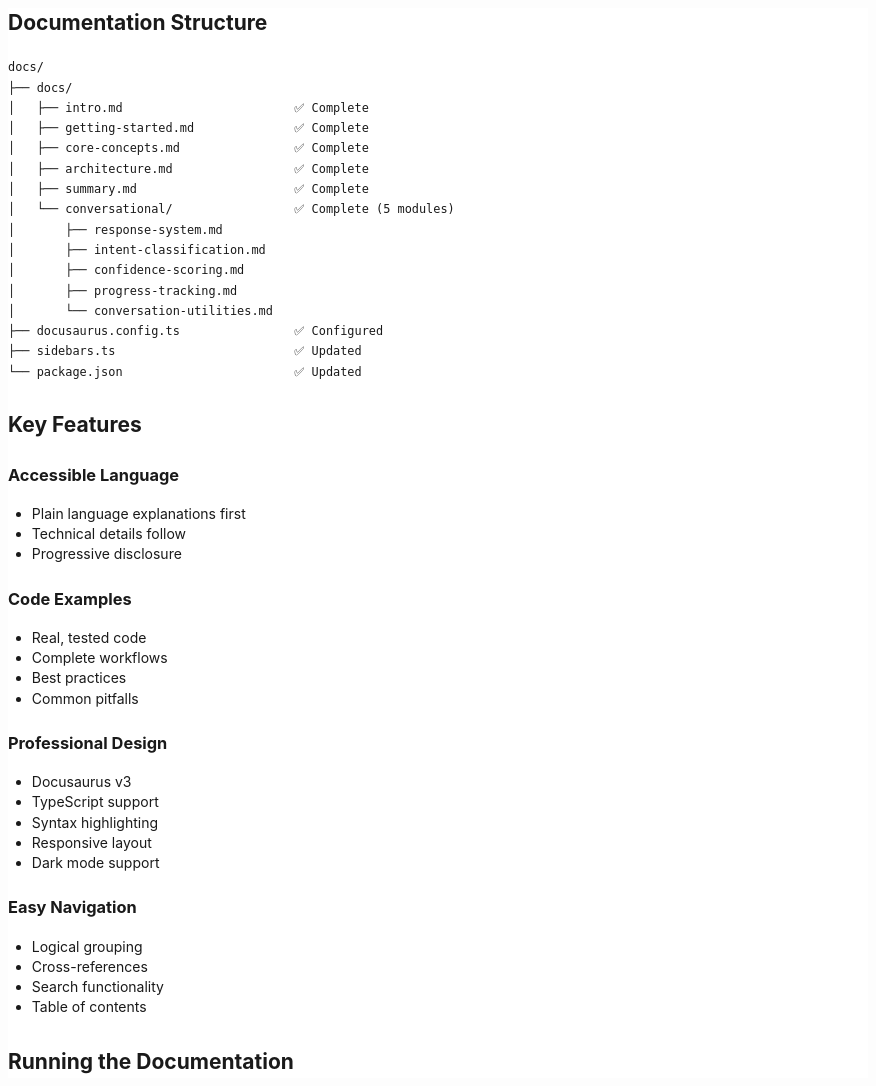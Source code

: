 ## Documentation Structure

```
docs/
├── docs/
│   ├── intro.md                        ✅ Complete
│   ├── getting-started.md              ✅ Complete
│   ├── core-concepts.md                ✅ Complete
│   ├── architecture.md                 ✅ Complete
│   ├── summary.md                      ✅ Complete
│   └── conversational/                 ✅ Complete (5 modules)
│       ├── response-system.md
│       ├── intent-classification.md
│       ├── confidence-scoring.md
│       ├── progress-tracking.md
│       └── conversation-utilities.md
├── docusaurus.config.ts                ✅ Configured
├── sidebars.ts                         ✅ Updated
└── package.json                        ✅ Updated
```

## Key Features

### Accessible Language
- Plain language explanations first
- Technical details follow
- Progressive disclosure

### Code Examples
- Real, tested code
- Complete workflows
- Best practices
- Common pitfalls

### Professional Design
- Docusaurus v3
- TypeScript support
- Syntax highlighting
- Responsive layout
- Dark mode support

### Easy Navigation
- Logical grouping
- Cross-references
- Search functionality
- Table of contents

## Running the Documentation
